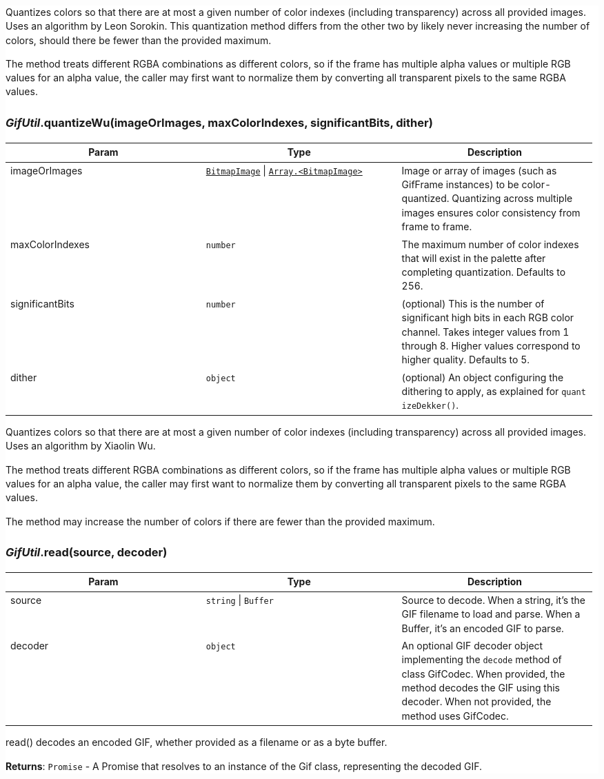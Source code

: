 Quantizes colors so that there are at most a given number of color indexes (including transparency) across all provided images. Uses an algorithm by Leon Sorokin. This quantization method differs from the other two by likely never increasing the number of colors, should there be fewer than the provided maximum.

The method treats different RGBA combinations as different colors, so if the frame has multiple alpha values or multiple RGB values for an alpha value, the caller may first want to normalize them by converting all transparent pixels to the same RGBA values.

<span id="GifUtil.quantizeWu"></span>

### *GifUtil*.quantizeWu(imageOrImages, maxColorIndexes, significantBits, dither)

<table style="width:99%;"><colgroup><col style="width: 33%" /><col style="width: 33%" /><col style="width: 33%" /></colgroup><thead><tr class="header"><th>Param</th><th>Type</th><th>Description</th></tr></thead><tbody><tr class="odd"><td>imageOrImages</td><td><a href="#BitmapImage"><code>BitmapImage</code></a> | <a href="#BitmapImage"><code>Array.&lt;BitmapImage&gt;</code></a></td><td>Image or array of images (such as GifFrame instances) to be color-quantized. Quantizing across multiple images ensures color consistency from frame to frame.</td></tr><tr class="even"><td>maxColorIndexes</td><td><code>number</code></td><td>The maximum number of color indexes that will exist in the palette after completing quantization. Defaults to 256.</td></tr><tr class="odd"><td>significantBits</td><td><code>number</code></td><td>(optional) This is the number of significant high bits in each RGB color channel. Takes integer values from 1 through 8. Higher values correspond to higher quality. Defaults to 5.</td></tr><tr class="even"><td>dither</td><td><code>object</code></td><td>(optional) An object configuring the dithering to apply, as explained for <code>quantizeDekker()</code>.</td></tr></tbody></table>

Quantizes colors so that there are at most a given number of color indexes (including transparency) across all provided images. Uses an algorithm by Xiaolin Wu.

The method treats different RGBA combinations as different colors, so if the frame has multiple alpha values or multiple RGB values for an alpha value, the caller may first want to normalize them by converting all transparent pixels to the same RGBA values.

The method may increase the number of colors if there are fewer than the provided maximum.

<span id="GifUtil.read"></span>

### *GifUtil*.read(source, decoder)

<table style="width:99%;"><colgroup><col style="width: 33%" /><col style="width: 33%" /><col style="width: 33%" /></colgroup><thead><tr class="header"><th>Param</th><th>Type</th><th>Description</th></tr></thead><tbody><tr class="odd"><td>source</td><td><code>string</code> | <code>Buffer</code></td><td>Source to decode. When a string, it’s the GIF filename to load and parse. When a Buffer, it’s an encoded GIF to parse.</td></tr><tr class="even"><td>decoder</td><td><code>object</code></td><td>An optional GIF decoder object implementing the <code>decode</code> method of class GifCodec. When provided, the method decodes the GIF using this decoder. When not provided, the method uses GifCodec.</td></tr></tbody></table>

read() decodes an encoded GIF, whether provided as a filename or as a byte buffer.

**Returns**: `Promise` - A Promise that resolves to an instance of the Gif class, representing the decoded GIF.  
<span id="GifUtil.shareAsJimp"></span>
